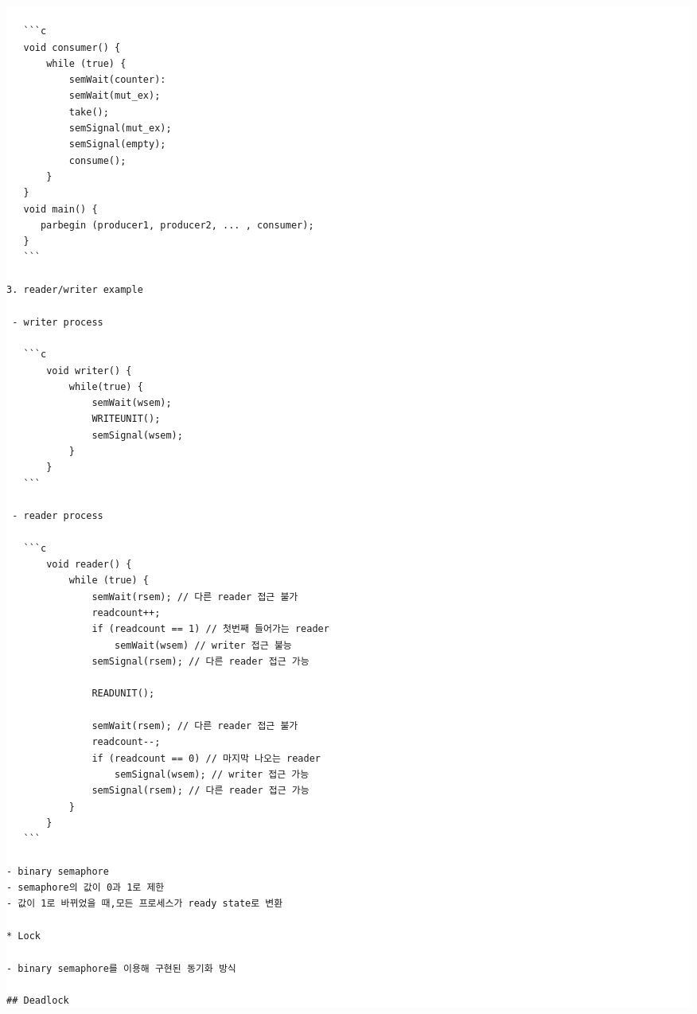   ```

     ```c
     void consumer() {
         while (true) {
             semWait(counter):
             semWait(mut_ex);
             take();
             semSignal(mut_ex);
             semSignal(empty);
             consume();
         }
     }
     void main() {
        parbegin (producer1, producer2, ... , consumer);
     }
     ```

3. reader/writer example

   - writer process

     ```c
         void writer() {
             while(true) {
                 semWait(wsem);
                 WRITEUNIT();
                 semSignal(wsem);
             }
         }
     ```

   - reader process

     ```c
         void reader() {
             while (true) {
                 semWait(rsem); // 다른 reader 접근 불가
                 readcount++;
                 if (readcount == 1) // 첫번째 들어가는 reader
                     semWait(wsem) // writer 접근 불능
                 semSignal(rsem); // 다른 reader 접근 가능

                 READUNIT();

                 semWait(rsem); // 다른 reader 접근 불가
                 readcount--;
                 if (readcount == 0) // 마지막 나오는 reader
                     semSignal(wsem); // writer 접근 가능
                 semSignal(rsem); // 다른 reader 접근 가능
             }
         }
     ```

- binary semaphore
  - semaphore의 값이 0과 1로 제한
  - 값이 1로 바뀌었을 때,모든 프로세스가 ready state로 변환

* Lock

  - binary semaphore를 이용해 구현된 동기화 방식

## Deadlock

  ```